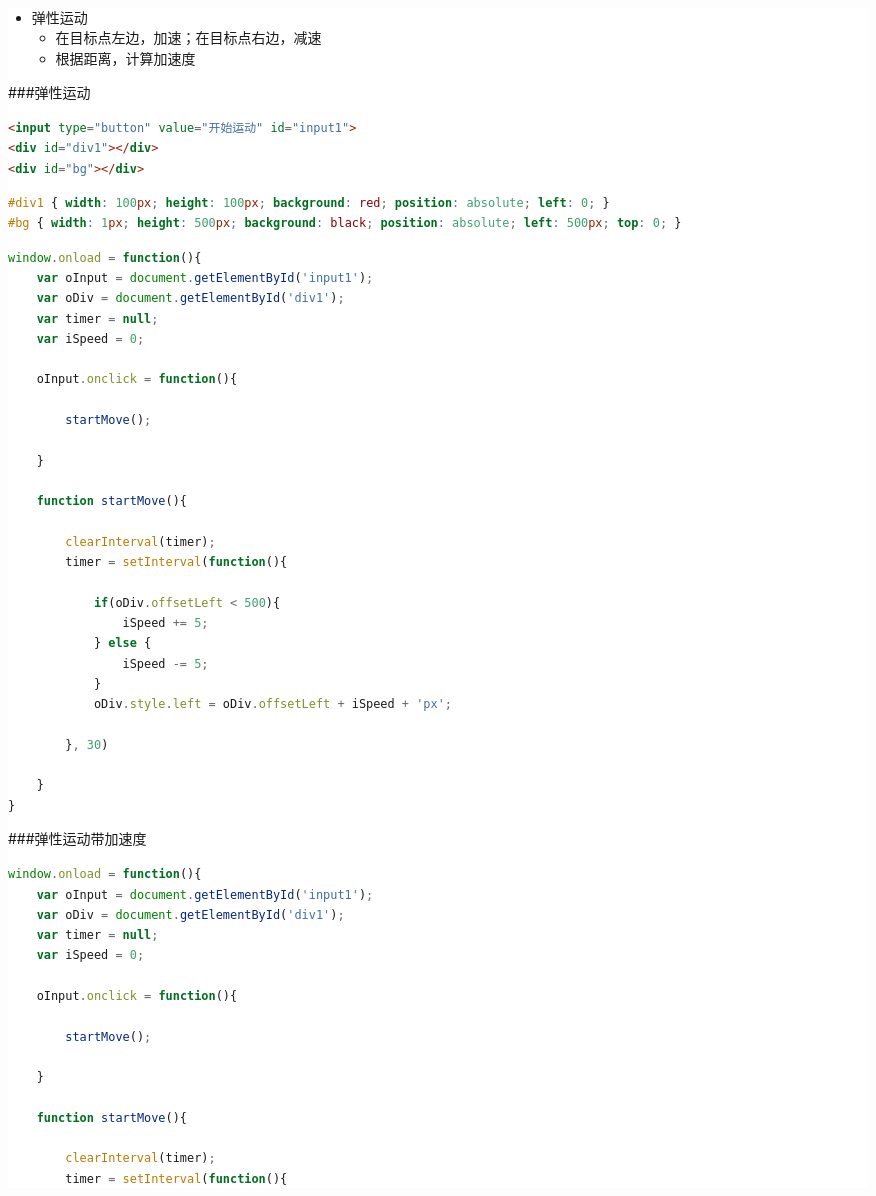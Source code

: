 - 弹性运动
    - 在目标点左边，加速；在目标点右边，减速
    - 根据距离，计算加速度

###弹性运动

~~~ html
<input type="button" value="开始运动" id="input1">
<div id="div1"></div>
<div id="bg"></div>
~~~

~~~ css
#div1 { width: 100px; height: 100px; background: red; position: absolute; left: 0; }
#bg { width: 1px; height: 500px; background: black; position: absolute; left: 500px; top: 0; }
~~~

~~~ js
window.onload = function(){
	var oInput = document.getElementById('input1');
	var oDiv = document.getElementById('div1');
	var timer = null;
	var iSpeed = 0;

	oInput.onclick = function(){

		startMove();

	}

	function startMove(){

		clearInterval(timer);
		timer = setInterval(function(){

			if(oDiv.offsetLeft < 500){
				iSpeed += 5;
			} else {
				iSpeed -= 5;
			}
			oDiv.style.left = oDiv.offsetLeft + iSpeed + 'px';

		}, 30)

	}
}
~~~

###弹性运动带加速度

~~~ js
window.onload = function(){
	var oInput = document.getElementById('input1');
	var oDiv = document.getElementById('div1');
	var timer = null;
	var iSpeed = 0;

	oInput.onclick = function(){

		startMove();

	}

	function startMove(){

		clearInterval(timer);
		timer = setInterval(function(){

~~~